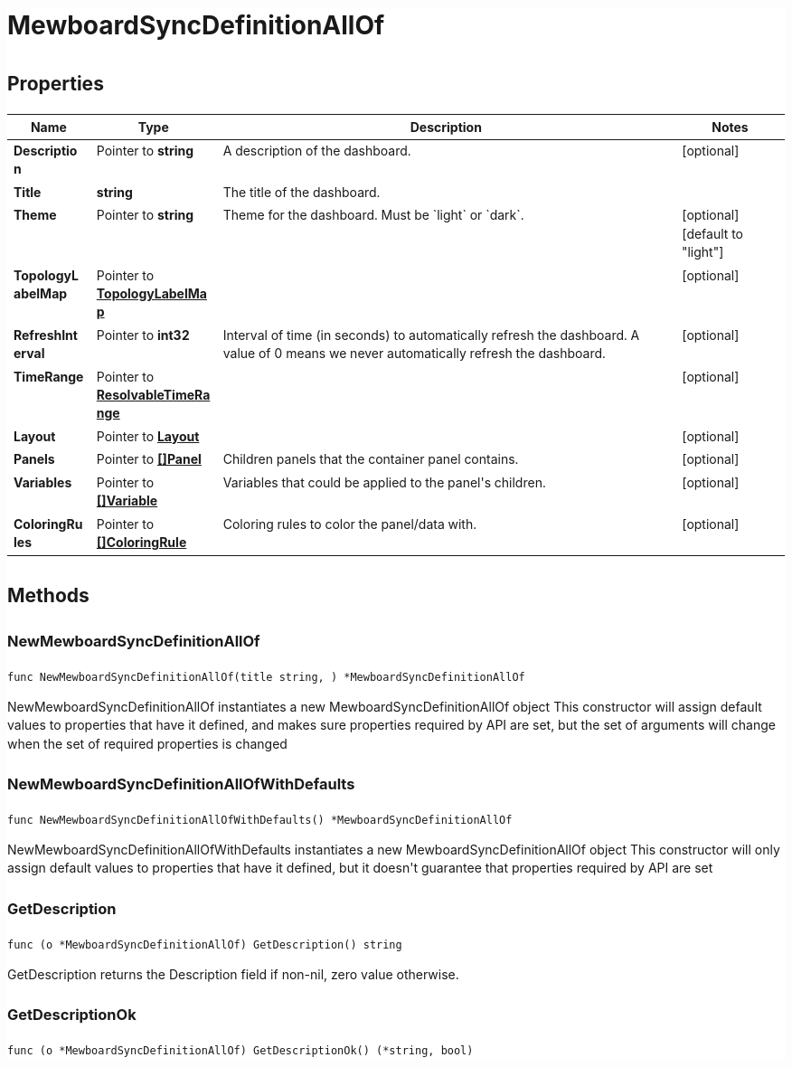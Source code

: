 # MewboardSyncDefinitionAllOf

## Properties

Name | Type | Description | Notes
------------ | ------------- | ------------- | -------------
**Description** | Pointer to **string** | A description of the dashboard. | [optional] 
**Title** | **string** | The title of the dashboard. | 
**Theme** | Pointer to **string** | Theme for the dashboard. Must be &#x60;light&#x60; or &#x60;dark&#x60;. | [optional] [default to "light"]
**TopologyLabelMap** | Pointer to [**TopologyLabelMap**](TopologyLabelMap.md) |  | [optional] 
**RefreshInterval** | Pointer to **int32** | Interval of time (in seconds) to automatically refresh the dashboard. A value of 0 means we never automatically refresh the dashboard. | [optional] 
**TimeRange** | Pointer to [**ResolvableTimeRange**](ResolvableTimeRange.md) |  | [optional] 
**Layout** | Pointer to [**Layout**](Layout.md) |  | [optional] 
**Panels** | Pointer to [**[]Panel**](Panel.md) | Children panels that the container panel contains. | [optional] 
**Variables** | Pointer to [**[]Variable**](Variable.md) | Variables that could be applied to the panel&#39;s children. | [optional] 
**ColoringRules** | Pointer to [**[]ColoringRule**](ColoringRule.md) | Coloring rules to color the panel/data with. | [optional] 

## Methods

### NewMewboardSyncDefinitionAllOf

`func NewMewboardSyncDefinitionAllOf(title string, ) *MewboardSyncDefinitionAllOf`

NewMewboardSyncDefinitionAllOf instantiates a new MewboardSyncDefinitionAllOf object
This constructor will assign default values to properties that have it defined,
and makes sure properties required by API are set, but the set of arguments
will change when the set of required properties is changed

### NewMewboardSyncDefinitionAllOfWithDefaults

`func NewMewboardSyncDefinitionAllOfWithDefaults() *MewboardSyncDefinitionAllOf`

NewMewboardSyncDefinitionAllOfWithDefaults instantiates a new MewboardSyncDefinitionAllOf object
This constructor will only assign default values to properties that have it defined,
but it doesn't guarantee that properties required by API are set

### GetDescription

`func (o *MewboardSyncDefinitionAllOf) GetDescription() string`

GetDescription returns the Description field if non-nil, zero value otherwise.

### GetDescriptionOk

`func (o *MewboardSyncDefinitionAllOf) GetDescriptionOk() (*string, bool)`
